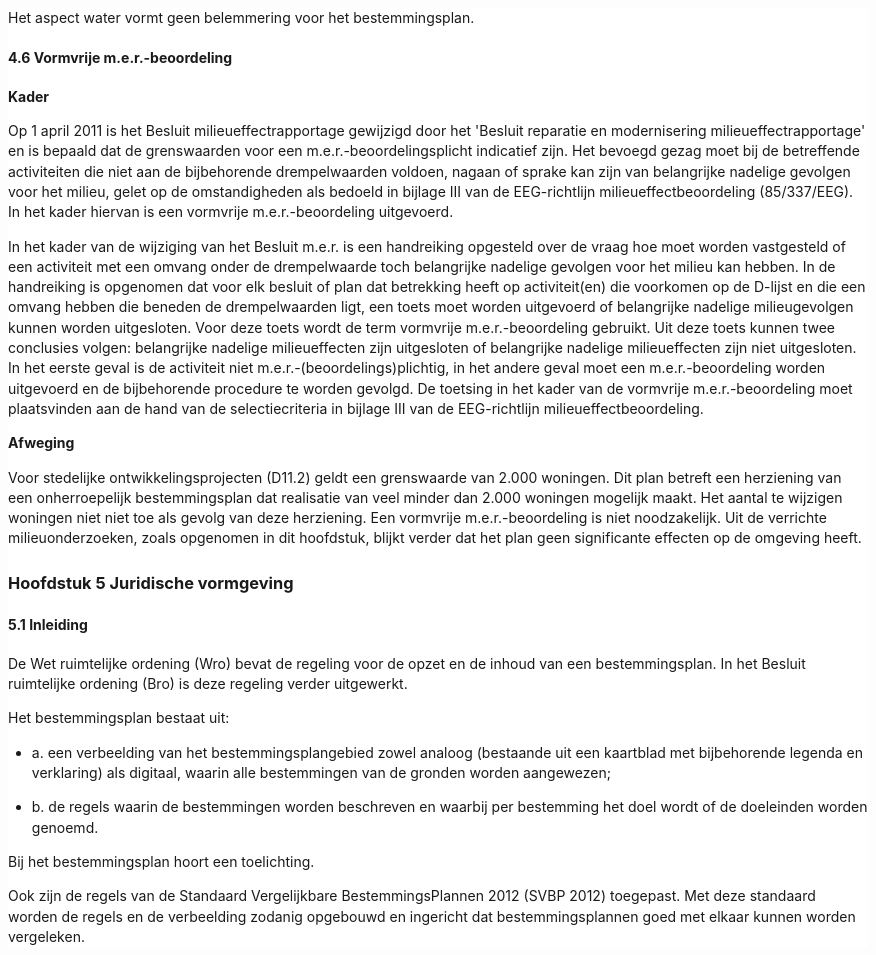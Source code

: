 Het aspect water vormt geen belemmering voor het bestemmingsplan.

#### 4\.6 Vormvrije m.e.r.\-beoordeling

**Kader**

Op 1 april 2011 is het Besluit milieueffectrapportage gewijzigd door het 'Besluit reparatie en modernisering milieueffectrapportage' en is bepaald dat de grenswaarden voor een m.e.r.\-beoordelingsplicht indicatief zijn. Het bevoegd gezag moet bij de betreffende activiteiten die niet aan de bijbehorende drempelwaarden voldoen, nagaan of sprake kan zijn van belangrijke nadelige gevolgen voor het milieu, gelet op de omstandigheden als bedoeld in bijlage III van de EEG\-richtlijn milieueffectbeoordeling (85/337/EEG). In het kader hiervan is een vormvrije m.e.r.\-beoordeling uitgevoerd.

In het kader van de wijziging van het Besluit m.e.r. is een handreiking opgesteld over de vraag hoe moet worden vastgesteld of een activiteit met een omvang onder de drempelwaarde toch belangrijke nadelige gevolgen voor het milieu kan hebben. In de handreiking is opgenomen dat voor elk besluit of plan dat betrekking heeft op activiteit(en) die voorkomen op de D\-lijst en die een omvang hebben die beneden de drempelwaarden ligt, een toets moet worden uitgevoerd of belangrijke nadelige milieugevolgen kunnen worden uitgesloten. Voor deze toets wordt de term vormvrije m.e.r.\-beoordeling gebruikt. Uit deze toets kunnen twee conclusies volgen: belangrijke nadelige milieueffecten zijn uitgesloten of belangrijke nadelige milieueffecten zijn niet uitgesloten. In het eerste geval is de activiteit niet m.e.r.\-(beoordelings)plichtig, in het andere geval moet een m.e.r.\-beoordeling worden uitgevoerd en de bijbehorende procedure te worden gevolgd. De toetsing in het kader van de vormvrije m.e.r.\-beoordeling moet plaatsvinden aan de hand van de selectiecriteria in bijlage III van de EEG\-richtlijn milieueffectbeoordeling.

**Afweging**

Voor stedelijke ontwikkelingsprojecten (D11\.2\) geldt een grenswaarde van 2\.000 woningen. Dit plan betreft een herziening van een onherroepelijk bestemmingsplan dat realisatie van veel minder dan 2\.000 woningen mogelijk maakt. Het aantal te wijzigen woningen niet niet toe als gevolg van deze herziening. Een vormvrije m.e.r.\-beoordeling is niet noodzakelijk. Uit de verrichte milieuonderzoeken, zoals opgenomen in dit hoofdstuk, blijkt verder dat het plan geen significante effecten op de omgeving heeft.

### Hoofdstuk 5 Juridische vormgeving

#### 5\.1 Inleiding

De Wet ruimtelijke ordening (Wro) bevat de regeling voor de opzet en de inhoud van een bestemmingsplan. In het Besluit ruimtelijke ordening (Bro) is deze regeling verder uitgewerkt.

Het bestemmingsplan bestaat uit:

* a.  een verbeelding van het bestemmingsplangebied zowel analoog (bestaande uit een kaartblad met bijbehorende legenda en verklaring) als digitaal, waarin alle bestemmingen van de gronden worden aangewezen;

* b.  de regels waarin de bestemmingen worden beschreven en waarbij per bestemming het doel wordt of de doeleinden worden genoemd.

Bij het bestemmingsplan hoort een toelichting.

Ook zijn de regels van de Standaard Vergelijkbare BestemmingsPlannen 2012 (SVBP 2012\) toegepast. Met deze standaard worden de regels en de verbeelding zodanig opgebouwd en ingericht dat bestemmingsplannen goed met elkaar kunnen worden vergeleken.
